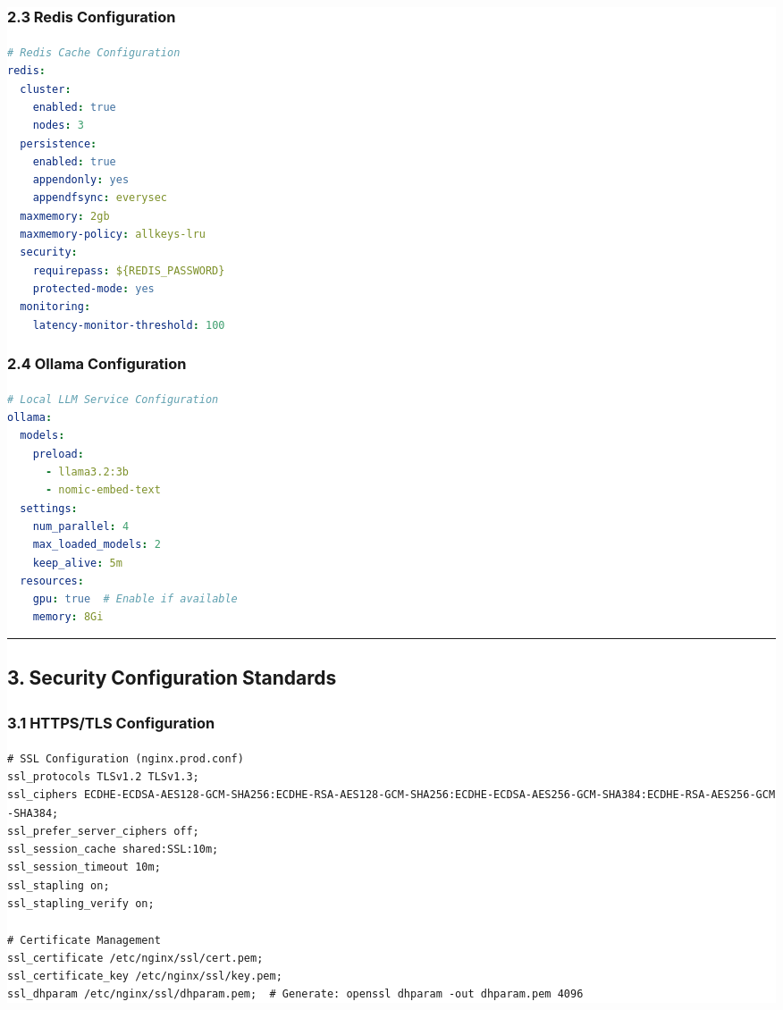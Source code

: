 ### 2.3 Redis Configuration

```yaml
# Redis Cache Configuration
redis:
  cluster:
    enabled: true
    nodes: 3
  persistence:
    enabled: true
    appendonly: yes
    appendfsync: everysec
  maxmemory: 2gb
  maxmemory-policy: allkeys-lru
  security:
    requirepass: ${REDIS_PASSWORD}
    protected-mode: yes
  monitoring:
    latency-monitor-threshold: 100
```

### 2.4 Ollama Configuration

```yaml
# Local LLM Service Configuration
ollama:
  models:
    preload:
      - llama3.2:3b
      - nomic-embed-text
  settings:
    num_parallel: 4
    max_loaded_models: 2
    keep_alive: 5m
  resources:
    gpu: true  # Enable if available
    memory: 8Gi
```

---

## 3. Security Configuration Standards

### 3.1 HTTPS/TLS Configuration

```nginx
# SSL Configuration (nginx.prod.conf)
ssl_protocols TLSv1.2 TLSv1.3;
ssl_ciphers ECDHE-ECDSA-AES128-GCM-SHA256:ECDHE-RSA-AES128-GCM-SHA256:ECDHE-ECDSA-AES256-GCM-SHA384:ECDHE-RSA-AES256-GCM-SHA384;
ssl_prefer_server_ciphers off;
ssl_session_cache shared:SSL:10m;
ssl_session_timeout 10m;
ssl_stapling on;
ssl_stapling_verify on;

# Certificate Management
ssl_certificate /etc/nginx/ssl/cert.pem;
ssl_certificate_key /etc/nginx/ssl/key.pem;
ssl_dhparam /etc/nginx/ssl/dhparam.pem;  # Generate: openssl dhparam -out dhparam.pem 4096
```

